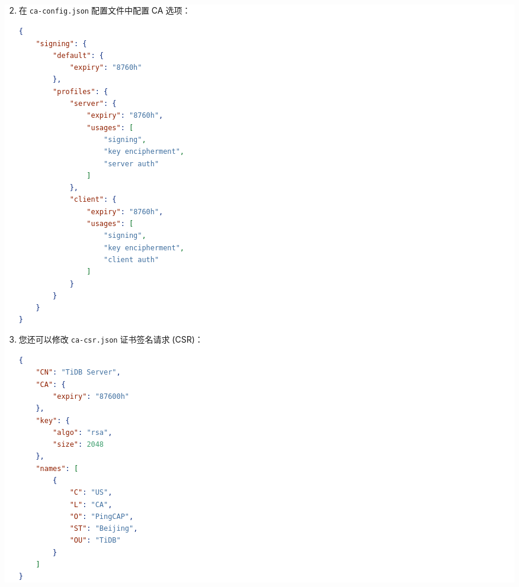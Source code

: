 2. 在 `ca-config.json` 配置文件中配置 CA 选项：

    ```json
    {
        "signing": {
            "default": {
                "expiry": "8760h"
            },
            "profiles": {
                "server": {
                    "expiry": "8760h",
                    "usages": [
                        "signing",
                        "key encipherment",
                        "server auth"
                    ]
                },
                "client": {
                    "expiry": "8760h",
                    "usages": [
                        "signing",
                        "key encipherment",
                        "client auth"
                    ]
                }
            }
        }
    }
    ```

3. 您还可以修改 `ca-csr.json` 证书签名请求 (CSR)：

    ```json
    {
        "CN": "TiDB Server",
        "CA": {
            "expiry": "87600h"
        },
        "key": {
            "algo": "rsa",
            "size": 2048
        },
        "names": [
            {
                "C": "US",
                "L": "CA",
                "O": "PingCAP",
                "ST": "Beijing",
                "OU": "TiDB"
            }
        ]
    }
    ```
